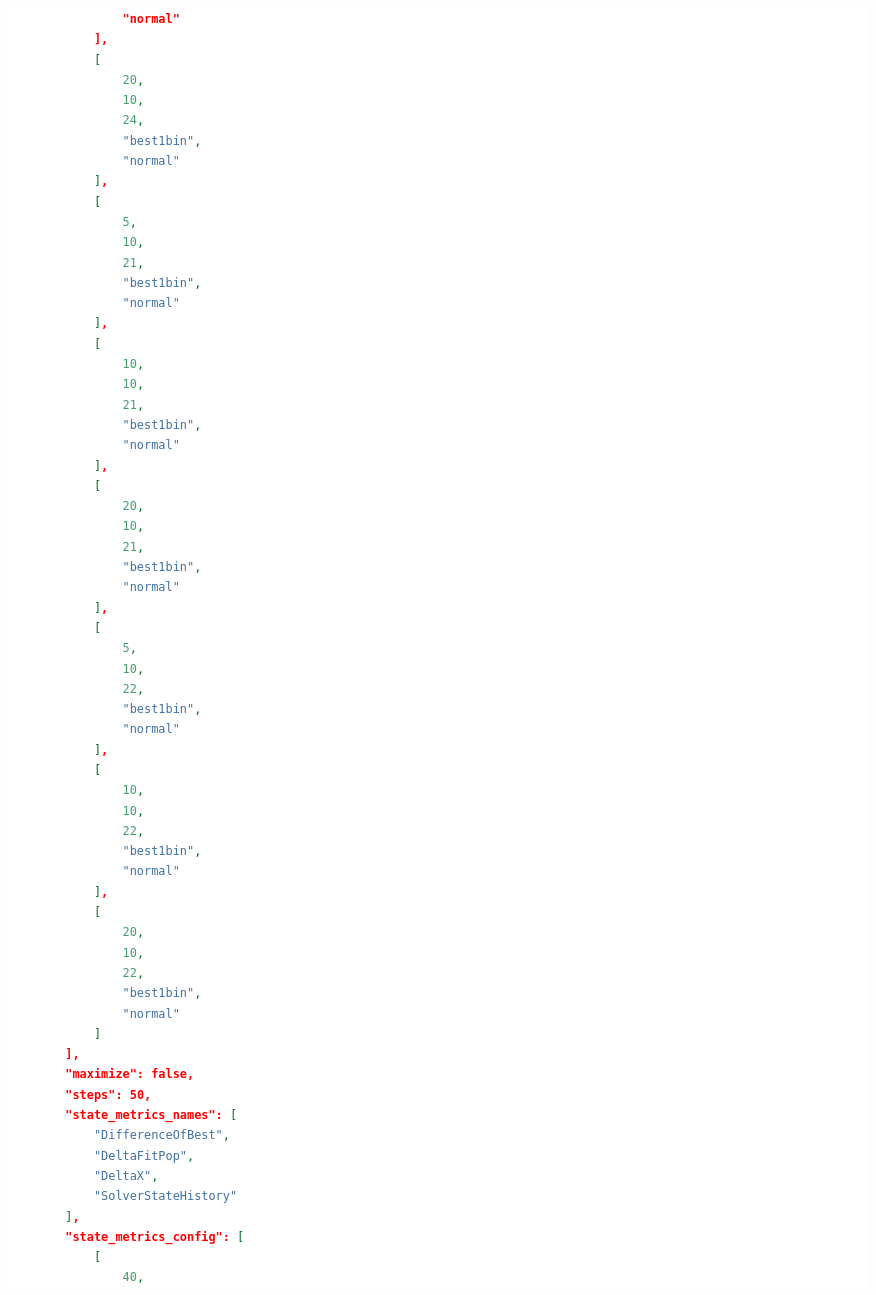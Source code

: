 ```json
                "normal"
            ],
            [
                20,
                10,
                24,
                "best1bin",
                "normal"
            ],
            [
                5,
                10,
                21,
                "best1bin",
                "normal"
            ],
            [
                10,
                10,
                21,
                "best1bin",
                "normal"
            ],
            [
                20,
                10,
                21,
                "best1bin",
                "normal"
            ],
            [
                5,
                10,
                22,
                "best1bin",
                "normal"
            ],
            [
                10,
                10,
                22,
                "best1bin",
                "normal"
            ],
            [
                20,
                10,
                22,
                "best1bin",
                "normal"
            ]
        ],
        "maximize": false,
        "steps": 50,
        "state_metrics_names": [
            "DifferenceOfBest",
            "DeltaFitPop",
            "DeltaX",
            "SolverStateHistory"
        ],
        "state_metrics_config": [
            [
                40,
```